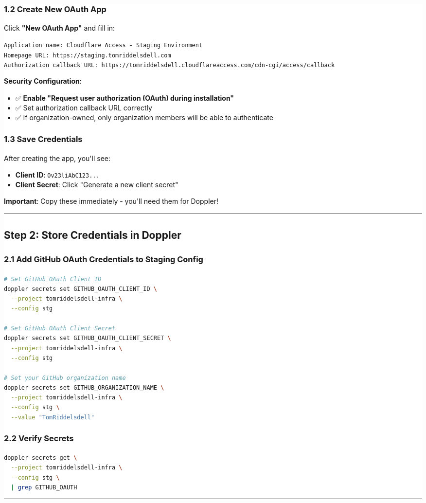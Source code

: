 ### 1.2 Create New OAuth App

Click **"New OAuth App"** and fill in:

```
Application name: Cloudflare Access - Staging Environment
Homepage URL: https://staging.tomriddelsdell.com
Authorization callback URL: https://tomriddelsdell.cloudflareaccess.com/cdn-cgi/access/callback
```

**Security Configuration**:
- ✅ **Enable "Request user authorization (OAuth) during installation"**
- ✅ Set authorization callback URL correctly
- ✅ If organization-owned, only organization members will be able to authenticate

### 1.3 Save Credentials

After creating the app, you'll see:
- **Client ID**: `Ov23liAbC123...`
- **Client Secret**: Click "Generate a new client secret"

**Important**: Copy these immediately - you'll need them for Doppler!

---

## Step 2: Store Credentials in Doppler

### 2.1 Add GitHub OAuth Credentials to Staging Config

```bash
# Set GitHub OAuth Client ID
doppler secrets set GITHUB_OAUTH_CLIENT_ID \
  --project tomriddelsdell-infra \
  --config stg

# Set GitHub OAuth Client Secret
doppler secrets set GITHUB_OAUTH_CLIENT_SECRET \
  --project tomriddelsdell-infra \
  --config stg

# Set your GitHub organization name
doppler secrets set GITHUB_ORGANIZATION_NAME \
  --project tomriddelsdell-infra \
  --config stg \
  --value "TomRiddelsdell"
```

### 2.2 Verify Secrets

```bash
doppler secrets get \
  --project tomriddelsdell-infra \
  --config stg \
  | grep GITHUB_OAUTH
```

---